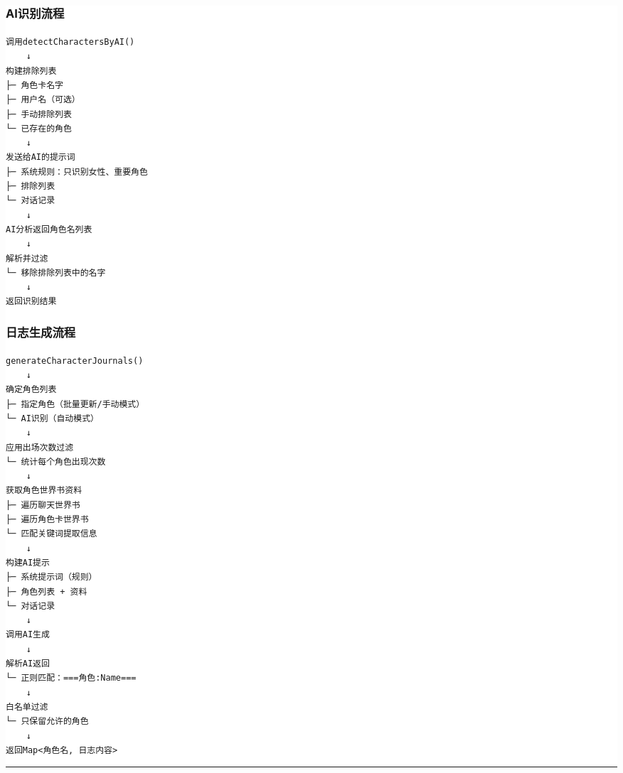 ### AI识别流程

```
调用detectCharactersByAI()
    ↓
构建排除列表
├─ 角色卡名字
├─ 用户名（可选）
├─ 手动排除列表
└─ 已存在的角色
    ↓
发送给AI的提示词
├─ 系统规则：只识别女性、重要角色
├─ 排除列表
└─ 对话记录
    ↓
AI分析返回角色名列表
    ↓
解析并过滤
└─ 移除排除列表中的名字
    ↓
返回识别结果
```

### 日志生成流程

```
generateCharacterJournals()
    ↓
确定角色列表
├─ 指定角色（批量更新/手动模式）
└─ AI识别（自动模式）
    ↓
应用出场次数过滤
└─ 统计每个角色出现次数
    ↓
获取角色世界书资料
├─ 遍历聊天世界书
├─ 遍历角色卡世界书
└─ 匹配关键词提取信息
    ↓
构建AI提示
├─ 系统提示词（规则）
├─ 角色列表 + 资料
└─ 对话记录
    ↓
调用AI生成
    ↓
解析AI返回
└─ 正则匹配：===角色:Name===
    ↓
白名单过滤
└─ 只保留允许的角色
    ↓
返回Map<角色名, 日志内容>
```

---